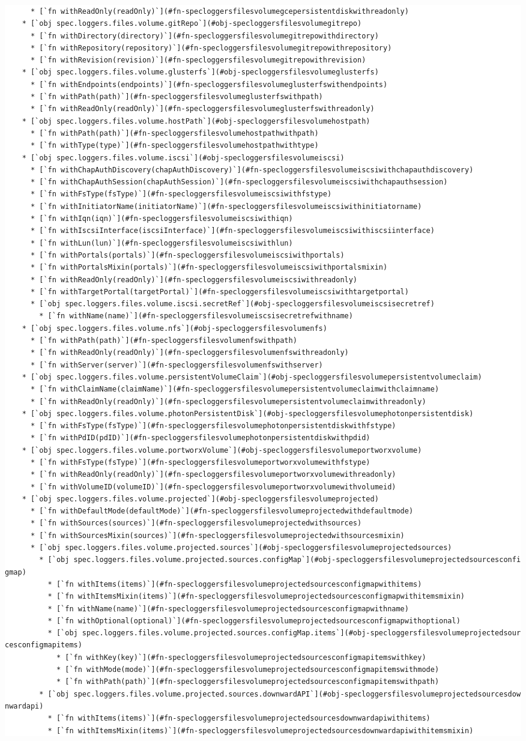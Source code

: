           * [`fn withReadOnly(readOnly)`](#fn-specloggersfilesvolumegcepersistentdiskwithreadonly)
        * [`obj spec.loggers.files.volume.gitRepo`](#obj-specloggersfilesvolumegitrepo)
          * [`fn withDirectory(directory)`](#fn-specloggersfilesvolumegitrepowithdirectory)
          * [`fn withRepository(repository)`](#fn-specloggersfilesvolumegitrepowithrepository)
          * [`fn withRevision(revision)`](#fn-specloggersfilesvolumegitrepowithrevision)
        * [`obj spec.loggers.files.volume.glusterfs`](#obj-specloggersfilesvolumeglusterfs)
          * [`fn withEndpoints(endpoints)`](#fn-specloggersfilesvolumeglusterfswithendpoints)
          * [`fn withPath(path)`](#fn-specloggersfilesvolumeglusterfswithpath)
          * [`fn withReadOnly(readOnly)`](#fn-specloggersfilesvolumeglusterfswithreadonly)
        * [`obj spec.loggers.files.volume.hostPath`](#obj-specloggersfilesvolumehostpath)
          * [`fn withPath(path)`](#fn-specloggersfilesvolumehostpathwithpath)
          * [`fn withType(type)`](#fn-specloggersfilesvolumehostpathwithtype)
        * [`obj spec.loggers.files.volume.iscsi`](#obj-specloggersfilesvolumeiscsi)
          * [`fn withChapAuthDiscovery(chapAuthDiscovery)`](#fn-specloggersfilesvolumeiscsiwithchapauthdiscovery)
          * [`fn withChapAuthSession(chapAuthSession)`](#fn-specloggersfilesvolumeiscsiwithchapauthsession)
          * [`fn withFsType(fsType)`](#fn-specloggersfilesvolumeiscsiwithfstype)
          * [`fn withInitiatorName(initiatorName)`](#fn-specloggersfilesvolumeiscsiwithinitiatorname)
          * [`fn withIqn(iqn)`](#fn-specloggersfilesvolumeiscsiwithiqn)
          * [`fn withIscsiInterface(iscsiInterface)`](#fn-specloggersfilesvolumeiscsiwithiscsiinterface)
          * [`fn withLun(lun)`](#fn-specloggersfilesvolumeiscsiwithlun)
          * [`fn withPortals(portals)`](#fn-specloggersfilesvolumeiscsiwithportals)
          * [`fn withPortalsMixin(portals)`](#fn-specloggersfilesvolumeiscsiwithportalsmixin)
          * [`fn withReadOnly(readOnly)`](#fn-specloggersfilesvolumeiscsiwithreadonly)
          * [`fn withTargetPortal(targetPortal)`](#fn-specloggersfilesvolumeiscsiwithtargetportal)
          * [`obj spec.loggers.files.volume.iscsi.secretRef`](#obj-specloggersfilesvolumeiscsisecretref)
            * [`fn withName(name)`](#fn-specloggersfilesvolumeiscsisecretrefwithname)
        * [`obj spec.loggers.files.volume.nfs`](#obj-specloggersfilesvolumenfs)
          * [`fn withPath(path)`](#fn-specloggersfilesvolumenfswithpath)
          * [`fn withReadOnly(readOnly)`](#fn-specloggersfilesvolumenfswithreadonly)
          * [`fn withServer(server)`](#fn-specloggersfilesvolumenfswithserver)
        * [`obj spec.loggers.files.volume.persistentVolumeClaim`](#obj-specloggersfilesvolumepersistentvolumeclaim)
          * [`fn withClaimName(claimName)`](#fn-specloggersfilesvolumepersistentvolumeclaimwithclaimname)
          * [`fn withReadOnly(readOnly)`](#fn-specloggersfilesvolumepersistentvolumeclaimwithreadonly)
        * [`obj spec.loggers.files.volume.photonPersistentDisk`](#obj-specloggersfilesvolumephotonpersistentdisk)
          * [`fn withFsType(fsType)`](#fn-specloggersfilesvolumephotonpersistentdiskwithfstype)
          * [`fn withPdID(pdID)`](#fn-specloggersfilesvolumephotonpersistentdiskwithpdid)
        * [`obj spec.loggers.files.volume.portworxVolume`](#obj-specloggersfilesvolumeportworxvolume)
          * [`fn withFsType(fsType)`](#fn-specloggersfilesvolumeportworxvolumewithfstype)
          * [`fn withReadOnly(readOnly)`](#fn-specloggersfilesvolumeportworxvolumewithreadonly)
          * [`fn withVolumeID(volumeID)`](#fn-specloggersfilesvolumeportworxvolumewithvolumeid)
        * [`obj spec.loggers.files.volume.projected`](#obj-specloggersfilesvolumeprojected)
          * [`fn withDefaultMode(defaultMode)`](#fn-specloggersfilesvolumeprojectedwithdefaultmode)
          * [`fn withSources(sources)`](#fn-specloggersfilesvolumeprojectedwithsources)
          * [`fn withSourcesMixin(sources)`](#fn-specloggersfilesvolumeprojectedwithsourcesmixin)
          * [`obj spec.loggers.files.volume.projected.sources`](#obj-specloggersfilesvolumeprojectedsources)
            * [`obj spec.loggers.files.volume.projected.sources.configMap`](#obj-specloggersfilesvolumeprojectedsourcesconfigmap)
              * [`fn withItems(items)`](#fn-specloggersfilesvolumeprojectedsourcesconfigmapwithitems)
              * [`fn withItemsMixin(items)`](#fn-specloggersfilesvolumeprojectedsourcesconfigmapwithitemsmixin)
              * [`fn withName(name)`](#fn-specloggersfilesvolumeprojectedsourcesconfigmapwithname)
              * [`fn withOptional(optional)`](#fn-specloggersfilesvolumeprojectedsourcesconfigmapwithoptional)
              * [`obj spec.loggers.files.volume.projected.sources.configMap.items`](#obj-specloggersfilesvolumeprojectedsourcesconfigmapitems)
                * [`fn withKey(key)`](#fn-specloggersfilesvolumeprojectedsourcesconfigmapitemswithkey)
                * [`fn withMode(mode)`](#fn-specloggersfilesvolumeprojectedsourcesconfigmapitemswithmode)
                * [`fn withPath(path)`](#fn-specloggersfilesvolumeprojectedsourcesconfigmapitemswithpath)
            * [`obj spec.loggers.files.volume.projected.sources.downwardAPI`](#obj-specloggersfilesvolumeprojectedsourcesdownwardapi)
              * [`fn withItems(items)`](#fn-specloggersfilesvolumeprojectedsourcesdownwardapiwithitems)
              * [`fn withItemsMixin(items)`](#fn-specloggersfilesvolumeprojectedsourcesdownwardapiwithitemsmixin)